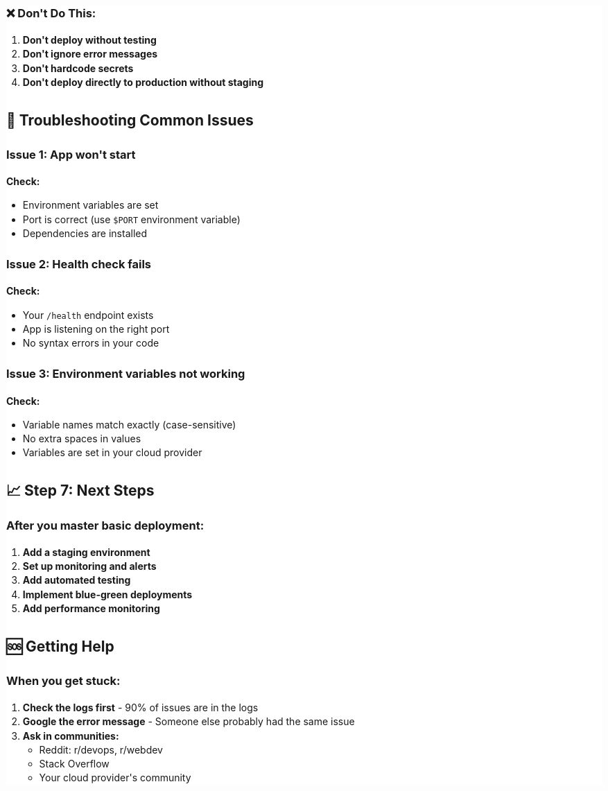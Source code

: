 ### **❌ Don't Do This:**

1. **Don't deploy without testing**
2. **Don't ignore error messages**
3. **Don't hardcode secrets**
4. **Don't deploy directly to production without staging**

## 🚨 **Troubleshooting Common Issues**

### **Issue 1: App won't start**

**Check:**
- Environment variables are set
- Port is correct (use `$PORT` environment variable)
- Dependencies are installed

### **Issue 2: Health check fails**

**Check:**
- Your `/health` endpoint exists
- App is listening on the right port
- No syntax errors in your code

### **Issue 3: Environment variables not working**

**Check:**
- Variable names match exactly (case-sensitive)
- No extra spaces in values
- Variables are set in your cloud provider

## 📈 **Step 7: Next Steps**

### **After you master basic deployment:**

1. **Add a staging environment**
2. **Set up monitoring and alerts**
3. **Add automated testing**
4. **Implement blue-green deployments**
5. **Add performance monitoring**

## 🆘 **Getting Help**

### **When you get stuck:**

1. **Check the logs first** - 90% of issues are in the logs
2. **Google the error message** - Someone else probably had the same issue
3. **Ask in communities:**
   - Reddit: r/devops, r/webdev
   - Stack Overflow
   - Your cloud provider's community
